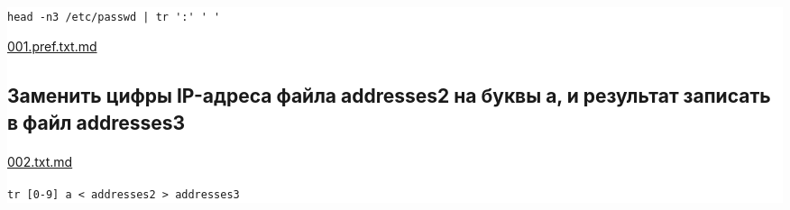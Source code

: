 

    head -n3 /etc/passwd | tr ':' ' '




[001.pref.txt.md](cnx.d/006.exa.d/001.pref.txt.md)



 <a id="16000945b18140f7a9301ff18829c82a"></a>
## Заменить цифры IP-адреса файла addresses2 на буквы a, и результат записать в файл addresses3

    

[002.txt.md](cnx.d/006.exa.d/002.txt.md)



    tr [0-9] a < addresses2 > addresses3






